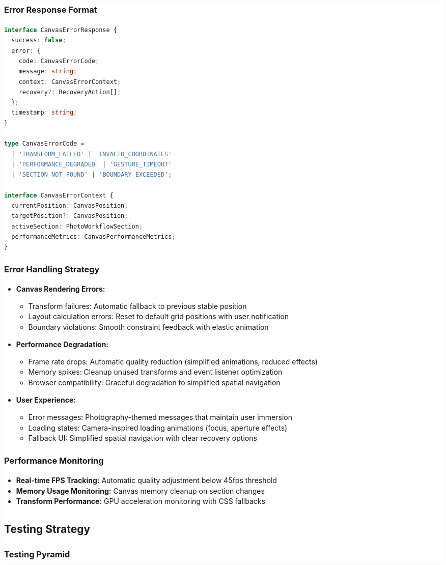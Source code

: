### Error Response Format
```typescript
interface CanvasErrorResponse {
  success: false;
  error: {
    code: CanvasErrorCode;
    message: string;
    context: CanvasErrorContext;
    recovery?: RecoveryAction[];
  };
  timestamp: string;
}

type CanvasErrorCode =
  | 'TRANSFORM_FAILED' | 'INVALID_COORDINATES'
  | 'PERFORMANCE_DEGRADED' | 'GESTURE_TIMEOUT'
  | 'SECTION_NOT_FOUND' | 'BOUNDARY_EXCEEDED';

interface CanvasErrorContext {
  currentPosition: CanvasPosition;
  targetPosition?: CanvasPosition;
  activeSection: PhotoWorkflowSection;
  performanceMetrics: CanvasPerformanceMetrics;
}
```

### Error Handling Strategy
- **Canvas Rendering Errors:**
  - Transform failures: Automatic fallback to previous stable position
  - Layout calculation errors: Reset to default grid positions with user notification
  - Boundary violations: Smooth constraint feedback with elastic animation

- **Performance Degradation:**
  - Frame rate drops: Automatic quality reduction (simplified animations, reduced effects)
  - Memory spikes: Cleanup unused transforms and event listener optimization
  - Browser compatibility: Graceful degradation to simplified spatial navigation

- **User Experience:**
  - Error messages: Photography-themed messages that maintain user immersion
  - Loading states: Camera-inspired loading animations (focus, aperture effects)
  - Fallback UI: Simplified spatial navigation with clear recovery options

### Performance Monitoring
- **Real-time FPS Tracking:** Automatic quality adjustment below 45fps threshold
- **Memory Usage Monitoring:** Canvas memory cleanup on section changes
- **Transform Performance:** GPU acceleration monitoring with CSS fallbacks

## Testing Strategy

### Testing Pyramid
